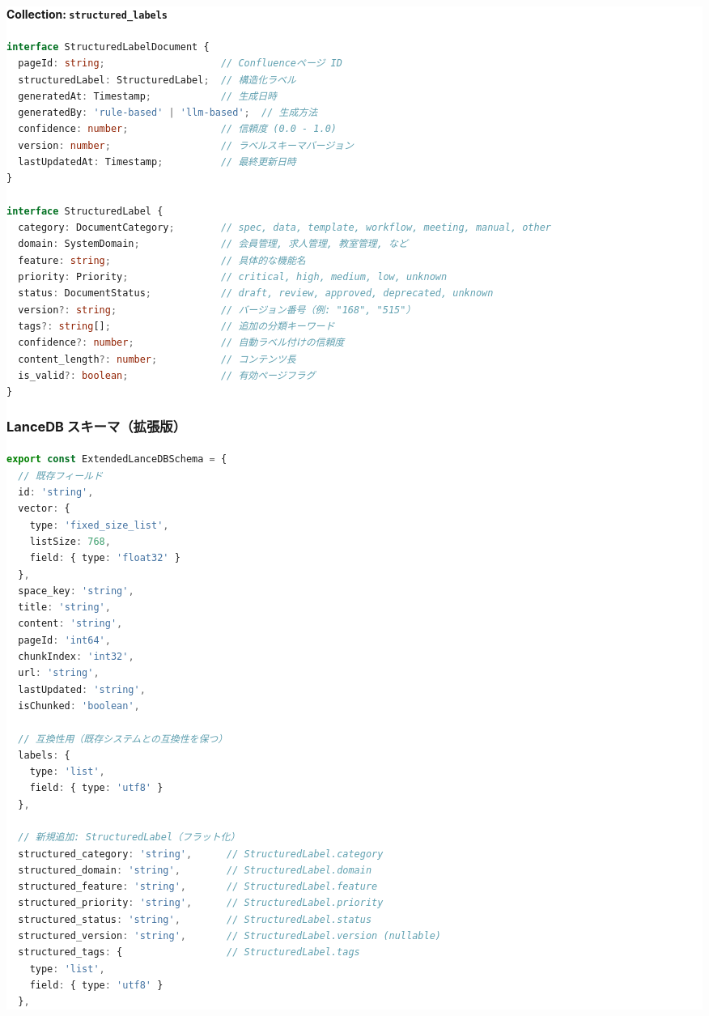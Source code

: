 #### Collection: `structured_labels`

```typescript
interface StructuredLabelDocument {
  pageId: string;                    // Confluenceページ ID
  structuredLabel: StructuredLabel;  // 構造化ラベル
  generatedAt: Timestamp;            // 生成日時
  generatedBy: 'rule-based' | 'llm-based';  // 生成方法
  confidence: number;                // 信頼度 (0.0 - 1.0)
  version: number;                   // ラベルスキーマバージョン
  lastUpdatedAt: Timestamp;          // 最終更新日時
}

interface StructuredLabel {
  category: DocumentCategory;        // spec, data, template, workflow, meeting, manual, other
  domain: SystemDomain;              // 会員管理, 求人管理, 教室管理, など
  feature: string;                   // 具体的な機能名
  priority: Priority;                // critical, high, medium, low, unknown
  status: DocumentStatus;            // draft, review, approved, deprecated, unknown
  version?: string;                  // バージョン番号（例: "168", "515"）
  tags?: string[];                   // 追加の分類キーワード
  confidence?: number;               // 自動ラベル付けの信頼度
  content_length?: number;           // コンテンツ長
  is_valid?: boolean;                // 有効ページフラグ
}
```

### LanceDB スキーマ（拡張版）

```typescript
export const ExtendedLanceDBSchema = {
  // 既存フィールド
  id: 'string',
  vector: {
    type: 'fixed_size_list',
    listSize: 768,
    field: { type: 'float32' }
  },
  space_key: 'string',
  title: 'string',
  content: 'string',
  pageId: 'int64',
  chunkIndex: 'int32',
  url: 'string',
  lastUpdated: 'string',
  isChunked: 'boolean',
  
  // 互換性用（既存システムとの互換性を保つ）
  labels: {
    type: 'list',
    field: { type: 'utf8' }
  },
  
  // 新規追加: StructuredLabel（フラット化）
  structured_category: 'string',      // StructuredLabel.category
  structured_domain: 'string',        // StructuredLabel.domain
  structured_feature: 'string',       // StructuredLabel.feature
  structured_priority: 'string',      // StructuredLabel.priority
  structured_status: 'string',        // StructuredLabel.status
  structured_version: 'string',       // StructuredLabel.version (nullable)
  structured_tags: {                  // StructuredLabel.tags
    type: 'list',
    field: { type: 'utf8' }
  },
```